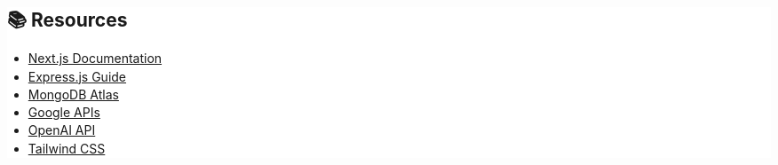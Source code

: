 ## 📚 Resources

- [Next.js Documentation](https://nextjs.org/docs)
- [Express.js Guide](https://expressjs.com/)
- [MongoDB Atlas](https://docs.atlas.mongodb.com/)
- [Google APIs](https://developers.google.com/calendar)
- [OpenAI API](https://platform.openai.com/docs)
- [Tailwind CSS](https://tailwindcss.com/docs)
